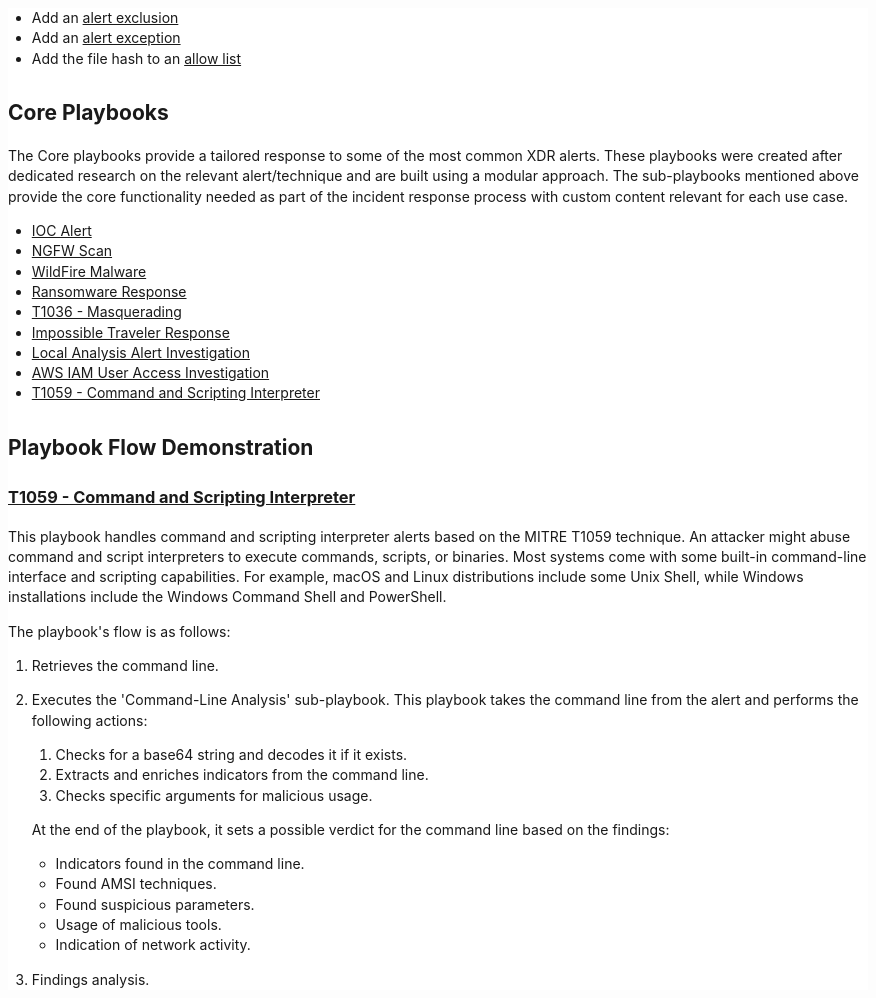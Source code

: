 - Add an [alert exclusion](https://docs.paloaltonetworks.com/cortex/cortex-xdr/cortex-xdr-prevent-admin/investigation-and-response/investigate-endpoint-alerts/alert-exclusions/add-an-alert-exclusion)
- Add an [alert exception](https://docs.paloaltonetworks.com/cortex/cortex-xdr/cortex-xdr-pro-admin/endpoint-security/exceptions-security-profiles/add-exceptions-profile)
- Add the file hash to an [allow list](https://docs.paloaltonetworks.com/cortex/cortex-xdr/cortex-xdr-api/cortex-xdr-apis/response-actions/allow-list-files)

## Core Playbooks

The Core playbooks provide a tailored response to some of the most common XDR alerts. These playbooks were created after dedicated research on the relevant alert/technique and are built using a modular approach. The sub-playbooks mentioned above provide the core functionality needed as part of the incident response process with custom content relevant for each use case.

- [IOC Alert]()
- [NGFW Scan](https://xsoar.pan.dev/docs/reference/playbooks/ngfw-scan)
- [WildFire Malware](https://xsoar.pan.dev/docs/reference/playbooks/wild-fire-malware)
- [Ransomware Response](https://xsoar.pan.dev/docs/reference/playbooks/ransomware-response)
- [T1036 - Masquerading](https://xsoar.pan.dev/docs/reference/playbooks/t1036---masquerading)
- [Impossible Traveler Response](https://xsoar.pan.dev/docs/reference/playbooks/impossible-traveler-response)
- [Local Analysis Alert Investigation](https://xsoar.pan.dev/docs/reference/playbooks/local-analysis-alert-investigation)
- [AWS IAM User Access Investigation](https://xsoar.pan.dev/docs/reference/playbooks/aws-iam-user-access-investigation)
- [T1059 - Command and Scripting Interpreter](https://xsoar.pan.dev/docs/reference/playbooks/mitre-attck-co-a---t1059---command-and-scripting-interpreter)

## Playbook Flow Demonstration
### [T1059 - Command and Scripting Interpreter](https://xsoar.pan.dev/docs/reference/playbooks/mitre-attck-co-a---t1059---command-and-scripting-interpreter)

This playbook handles command and scripting interpreter alerts based on the MITRE T1059 technique. An attacker might abuse command and script interpreters to execute commands, scripts, or binaries. Most systems come with some built-in command-line interface and scripting capabilities. For example, macOS and Linux distributions include some Unix Shell, while Windows installations include the Windows Command Shell and PowerShell.

The playbook's flow is as follows:

1. Retrieves the command line.
2. Executes the 'Command-Line Analysis' sub-playbook. This playbook takes the command line from the alert and performs the following actions:

    1. Checks for a base64 string and decodes it if it exists.
    2. Extracts and enriches indicators from the command line.
    3. Checks specific arguments for malicious usage.

    At the end of the playbook, it sets a possible verdict for the command line based on the findings:

    - Indicators found in the command line.
    - Found AMSI techniques.
    - Found suspicious parameters.
    - Usage of malicious tools.
    - Indication of network activity.
3. Findings analysis.
